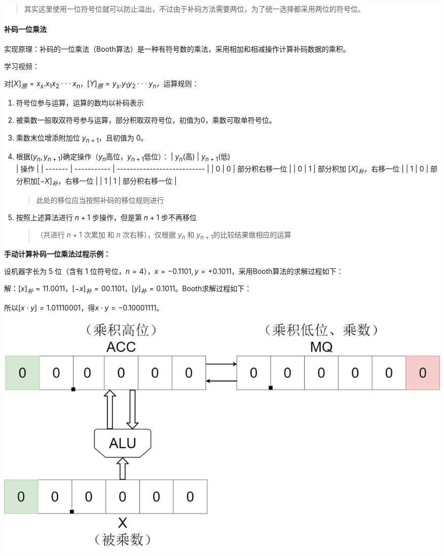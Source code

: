 > 其实这里使用一位符号位就可以防止溢出，不过由于补码方法需要两位，为了统一选择都采用两位的符号位。
>

#### 补码一位乘法

实现原理：补码的一位乘法（Booth算法）是一种有符号数的乘法，采用相加和相减操作计算补码数据的乘积。

学习视频：

<iframe src="https://player.bilibili.com/player.html?aid=70211798&amp;bvid=BV1BE411D7ii&amp;cid=223421128&amp;page=19" data-src="//player.bilibili.com/player.html?aid=70211798&amp;bvid=BV1BE411D7ii&amp;cid=223421128&amp;page=19" scrolling="no" border="0" frameborder="no" framespacing="0" allowfullscreen="true" style="width: 541px; height: 386px;"> </iframe>

对$[X]_{原}=x_s.x_1x_2···x_n$，$[Y]_{原}=y_s.y_1y_2···y_n$，运算规则：

1. 符号位参与运算，运算的数均以补码表示
2. 被乘数一般取双符号参与运算，部分积取双符号位，初值为0，乘数可取单符号位。
3. 乘数末位增添附加位 $y_{n+1}$，且初值为 0。
4. 根据$(y_n, y_{n+1})$确定操作（$y_n$高位，$y_{n+1}$低位）：
   | $y_n$(高) | $y_{n+1}$(低)<br /> | 操作                        |
   | ------- | ----------- | --------------------------- |
   | 0       | 0           | 部分积右移一位              |
   | 0       | 1           | 部分积加   $[X]_补$，右移一位 |
   | 1       | 0           | 部分积加$[-X]_补$，右移一位   |
   | 1       | 1           | 部分积右移一位              |

   > 此处的移位应当按照补码的移位规则进行
   >
5. 按照上述算法进行 $n+1$ 步操作，但是第 $n+1$ 步不再移位
   > （共进行 $n+1$ 次累加 和 $n$ 次右移），仅根据 $y_n$ 和 $y_{n+1}$的比较结果做相应的运算
   >

**手动计算补码一位乘法过程示例：**

设机器字长为 5 位（含有 1 位符号位，$n=4$），$x=-0.1101, y=+0.1011$，采用Booth算法的求解过程如下：

解：$[x]_补=11.0011，[-x]_补=00.1101，[y]_补=0.1011$。Booth求解过程如下：

所以$[x \cdot y]=1.01110001$，得$x\cdot y = -0.10001111$。

![补码的一位乘法.png](assets/补码的一位乘法-20210820110336-31ix9ny.png "计算机硬件中的补码乘法逻辑实现")
